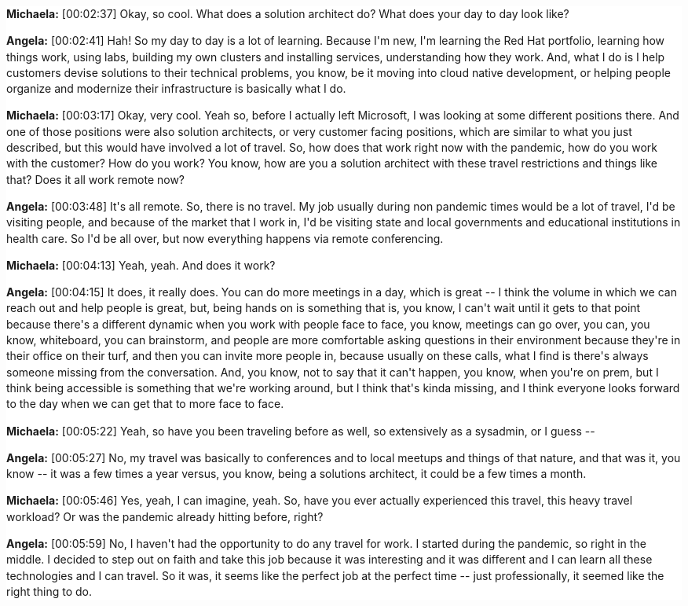 **Michaela:** [00:02:37] Okay, so cool. What does a solution architect do? What 
does your day to day look like?

**Angela:** [00:02:41] Hah! So my day to day is a lot of learning. Because I'm 
new, I'm learning the Red Hat portfolio, learning how things work, using labs, 
building my own clusters and installing services, understanding how they work. 
And, what I do is I help customers devise solutions to their technical problems, 
you know, be it moving into cloud native development, or helping people organize 
and modernize their infrastructure is basically what I do.

**Michaela:** [00:03:17] Okay, very cool. Yeah so, before I actually left 
Microsoft, I was looking at some different positions there. And one of those 
positions were also solution architects, or very customer facing positions, 
which are similar to what you just described, but this would have involved a lot 
of travel. So, how does that work right now with the pandemic, how do you work 
with the customer? How do you work? You know, how are you a solution architect 
with these travel restrictions and things like that? Does it all work remote 
now?

**Angela:** [00:03:48] It's all remote. So, there is no travel. My job usually 
during non pandemic times would be a lot of travel, I'd be visiting people, and 
because of the market that I work in, I'd be visiting state and local 
governments and educational institutions in health care. So I'd be all over, but 
now everything happens via remote conferencing.

**Michaela:** [00:04:13] Yeah, yeah. And does it work?

**Angela:** [00:04:15] It does, it really does. You can do more meetings in a 
day, which is great -- I think the volume in which we can reach out and help 
people is great, but, being hands on is something that is, you know, I can't 
wait until it gets to that point because there's a different dynamic when you 
work with people face to face, you know, meetings can go over, you can, you 
know, whiteboard, you can brainstorm, and people are more comfortable asking 
questions in their environment because they're in their office on their turf, 
and then you can invite more people in, because usually on these calls, what I 
find is there's always someone missing from the conversation. And, you know, not 
to say that it can't happen, you know, when you're on prem, but I think being 
accessible is something that we're working around, but I think that's kinda 
missing, and I think everyone looks forward to the day when we can get that to 
more face to face.

**Michaela:** [00:05:22] Yeah, so have you been traveling before as well, so 
extensively as a sysadmin, or I guess --

**Angela:** [00:05:27] No, my travel was basically to conferences and to local 
meetups and things of that nature, and that was it, you know -- it was a few 
times a year versus, you know, being a solutions architect, it could be a few 
times a month.

**Michaela:** [00:05:46] Yes, yeah, I can imagine, yeah. So, have you ever 
actually experienced this travel, this heavy travel workload? Or was the 
pandemic already hitting before, right?

**Angela:** [00:05:59] No, I haven't had the opportunity to do any travel for 
work. I started during the pandemic, so right in the middle. I decided to step 
out on faith and take this job because it was interesting and it was different 
and I can learn all these technologies and I can travel. So it was, it seems 
like the perfect job at the perfect time -- just professionally, it seemed like 
the right thing to do.
